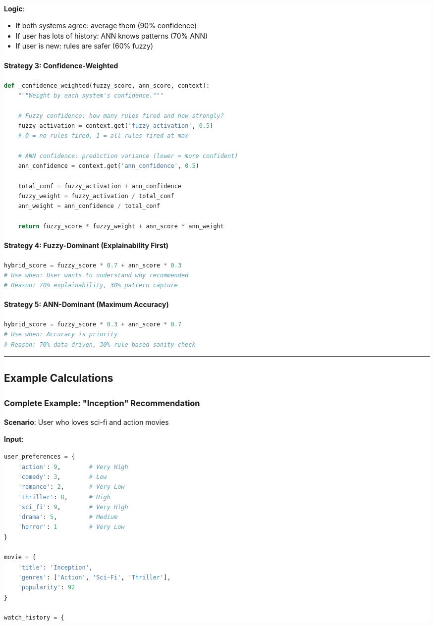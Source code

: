**Logic**:
- If both systems agree: average them (90% confidence)
- If user has lots of history: ANN knows patterns (70% ANN)
- If user is new: rules are safer (60% fuzzy)

#### Strategy 3: **Confidence-Weighted**
```python
def _confidence_weighted(fuzzy_score, ann_score, context):
    """Weight by each system's confidence."""
    
    # Fuzzy confidence: how many rules fired and how strongly?
    fuzzy_activation = context.get('fuzzy_activation', 0.5)
    # 0 = no rules fired, 1 = all rules fired at max
    
    # ANN confidence: prediction variance (lower = more confident)
    ann_confidence = context.get('ann_confidence', 0.5)
    
    total_conf = fuzzy_activation + ann_confidence
    fuzzy_weight = fuzzy_activation / total_conf
    ann_weight = ann_confidence / total_conf
    
    return fuzzy_score * fuzzy_weight + ann_score * ann_weight
```

#### Strategy 4: **Fuzzy-Dominant** (Explainability First)
```python
hybrid_score = fuzzy_score * 0.7 + ann_score * 0.3
# Use when: User wants to understand why recommended
# Reason: 70% explainability, 30% pattern capture
```

#### Strategy 5: **ANN-Dominant** (Maximum Accuracy)
```python
hybrid_score = fuzzy_score * 0.3 + ann_score * 0.7
# Use when: Accuracy is priority
# Reason: 70% data-driven, 30% rule-based sanity check
```

---

## Example Calculations

### Complete Example: "Inception" Recommendation

**Scenario**: User who loves sci-fi and action movies

**Input**:
```python
user_preferences = {
    'action': 9,        # Very High
    'comedy': 3,        # Low
    'romance': 2,       # Very Low
    'thriller': 8,      # High
    'sci_fi': 9,        # Very High
    'drama': 5,         # Medium
    'horror': 1         # Very Low
}

movie = {
    'title': 'Inception',
    'genres': ['Action', 'Sci-Fi', 'Thriller'],
    'popularity': 92
}

watch_history = {
```